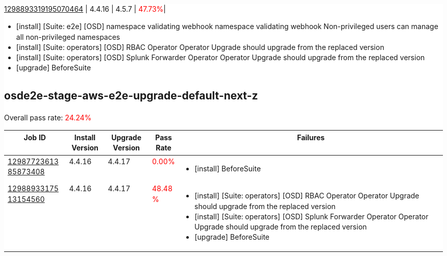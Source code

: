 [1298893319195070464](https://prow.ci.openshift.org/view/gs/origin-ci-test/logs/osde2e-stage-aws-e2e-upgrade-default-next/1298893319195070464) | 4.4.16 | 4.5.7 | <span style="color:#ff0000;">47.73%</span>|<ul><li>[install] [Suite: e2e] [OSD] namespace validating webhook namespace validating webhook Non-privileged users can manage all non-privileged namespaces</li><li>[install] [Suite: operators] [OSD] RBAC Operator Operator Upgrade should upgrade from the replaced version</li><li>[install] [Suite: operators] [OSD] Splunk Forwarder Operator Operator Upgrade should upgrade from the replaced version</li><li>[upgrade] BeforeSuite</li></ul>



## osde2e-stage-aws-e2e-upgrade-default-next-z

Overall pass rate: <span style="color:#ff0000;">24.24%</span>

| Job ID | Install Version | Upgrade Version | Pass Rate | Failures |
|--------|-----------------|-----------------|-----------|----------|
[1298772361385873408](https://prow.ci.openshift.org/view/gs/origin-ci-test/logs/osde2e-stage-aws-e2e-upgrade-default-next-z/1298772361385873408) | 4.4.16 | 4.4.17 | <span style="color:#ff0000;">0.00%</span>|<ul><li>[install] BeforeSuite</li></ul>
[1298893317513154560](https://prow.ci.openshift.org/view/gs/origin-ci-test/logs/osde2e-stage-aws-e2e-upgrade-default-next-z/1298893317513154560) | 4.4.16 | 4.4.17 | <span style="color:#ff0000;">48.48%</span>|<ul><li>[install] [Suite: operators] [OSD] RBAC Operator Operator Upgrade should upgrade from the replaced version</li><li>[install] [Suite: operators] [OSD] Splunk Forwarder Operator Operator Upgrade should upgrade from the replaced version</li><li>[upgrade] BeforeSuite</li></ul>



